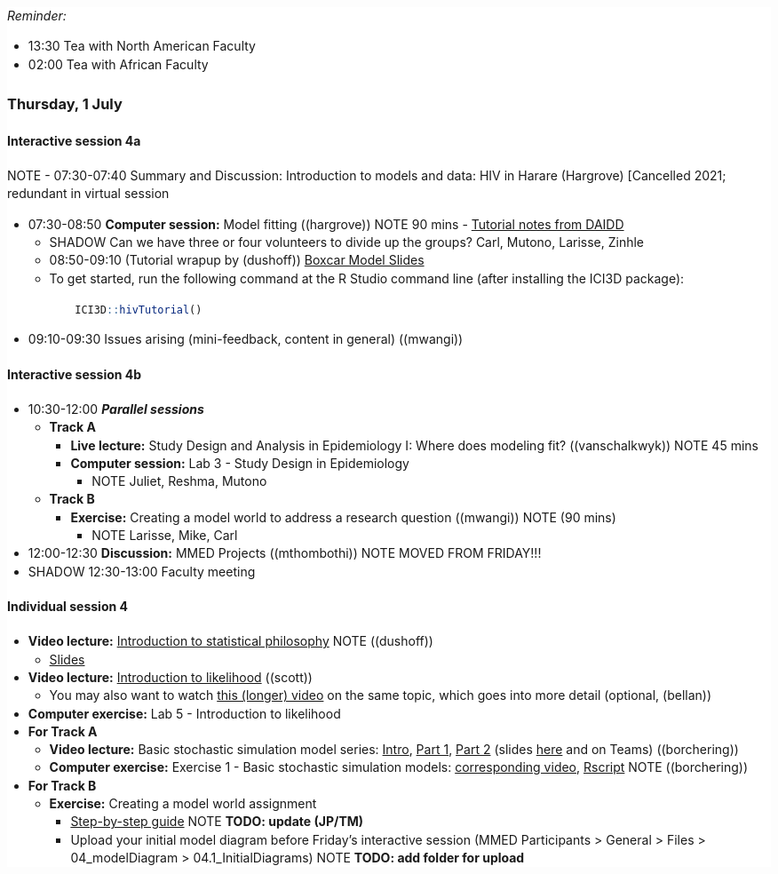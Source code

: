 _Reminder:_

- 13:30 Tea with North American Faculty
- 02:00 Tea with African Faculty

### Thursday, 1 July

#### Interactive session 4a


NOTE - 07:30-07:40 Summary and Discussion: Introduction to models and data: HIV in Harare (Hargrove) [Cancelled 2021; redundant in virtual session

- 07:30-08:50 **Computer session:** Model fitting ((hargrove)) NOTE 90 mins - [Tutorial notes from DAIDD](http://www.ici3d.org/DAIDD/Materials/hivTutorial)
	* SHADOW Can we have three or four volunteers to divide up the groups? Carl, Mutono, Larisse, Zinhle
	* 08:50-09:10 (Tutorial wrapup by (dushoff)) [Boxcar Model Slides](http://www.ici3d.org/DAIDD/Materials/boxcarModels.pdf)
  - To get started, run the following command at the R Studio command line (after installing the ICI3D package):
	```R
		ICI3D::hivTutorial()
	```
- 09:10-09:30 Issues arising (mini-feedback, content in general) ((mwangi))

#### Interactive session 4b


- 10:30-12:00 **_Parallel sessions_**
    - **Track A**
        - **Live lecture:** Study Design and Analysis in Epidemiology I: Where does modeling fit? ((vanschalkwyk)) NOTE 45 mins
        - **Computer session:** Lab 3 - Study Design in Epidemiology
		  - NOTE Juliet, Reshma, Mutono
    - **Track B**
        - **Exercise:** Creating a model world to address a research question ((mwangi)) NOTE (90 mins)
		  - NOTE Larisse, Mike, Carl
- 12:00-12:30 **Discussion:** MMED Projects ((mthombothi)) NOTE MOVED FROM FRIDAY!!!
- SHADOW 12:30-13:00 Faculty meeting

#### Individual session 4

- **Video lecture:** [Introduction to statistical philosophy](https://youtu.be/2V8Ss1oGwZw) NOTE ((dushoff))
	* [Slides](https://github.com/dushoff/statistics_talks/blob/f4a0884c0fe075ed998577310088b8f91779c507/git_push/philosophy.draft.pdf)
- **Video lecture:** [Introduction to likelihood](https://www.youtube.com/watch?v=iUEf8rhAScQ
 ) ((scott))
    - You may also want to watch [this (longer) video](https://www.youtube.com/watch?v=I5E9rSKNjUE) on the same topic, which goes into more detail (optional, (bellan))
- **Computer exercise:** Lab 5 - Introduction to likelihood
- **For Track A**
    - **Video lecture:** Basic stochastic simulation model series: [Intro](https://www.youtube.com/watch?v=c5IlaVA8_rw), [Part 1](https://www.youtube.com/watch?v=_eNWZ1sisQE), [Part 2](https://www.youtube.com/watch?v=UxXmkAcAtLo&t=1s) (slides [here](https://www.dropbox.com/s/e7yjs53fjc35e90/BorcheringStochasticSimulation2021.pdf?dl=0) and on Teams) ((borchering))
    - **Computer exercise:** Exercise 1 - Basic stochastic simulation models: [corresponding video](https://youtu.be/Z_TIjNWe69A), [Rscript](https://github.com/ICI3D/RTutorials/blob/master/ICI3D_Ex1_StochasticSpillover.R) NOTE ((borchering))
- **For Track B**
    - **Exercise:** Creating a model world assignment
        - [Step-by-step guide](../tutorials/modelWorld) NOTE **TODO: update (JP/TM)**
        - Upload your initial model diagram before Friday’s interactive session (MMED Participants > General > Files > 04_modelDiagram > 04.1_InitialDiagrams) NOTE **TODO: add folder for upload**
